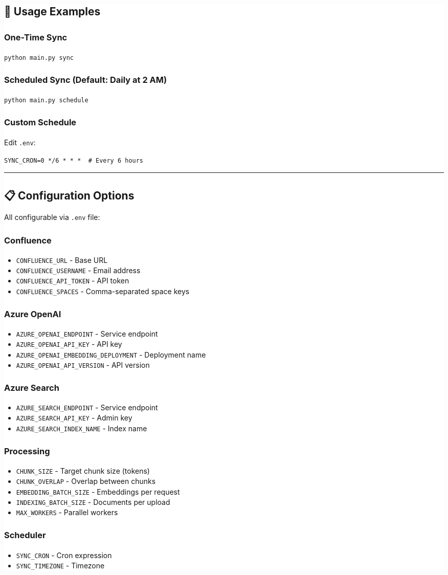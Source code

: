 
## 🚀 Usage Examples

### One-Time Sync
```bash
python main.py sync
```

### Scheduled Sync (Default: Daily at 2 AM)
```bash
python main.py schedule
```

### Custom Schedule
Edit `.env`:
```env
SYNC_CRON=0 */6 * * *  # Every 6 hours
```

---

## 📋 Configuration Options

All configurable via `.env` file:

### Confluence
- `CONFLUENCE_URL` - Base URL
- `CONFLUENCE_USERNAME` - Email address
- `CONFLUENCE_API_TOKEN` - API token
- `CONFLUENCE_SPACES` - Comma-separated space keys

### Azure OpenAI
- `AZURE_OPENAI_ENDPOINT` - Service endpoint
- `AZURE_OPENAI_API_KEY` - API key
- `AZURE_OPENAI_EMBEDDING_DEPLOYMENT` - Deployment name
- `AZURE_OPENAI_API_VERSION` - API version

### Azure Search
- `AZURE_SEARCH_ENDPOINT` - Service endpoint
- `AZURE_SEARCH_API_KEY` - Admin key
- `AZURE_SEARCH_INDEX_NAME` - Index name

### Processing
- `CHUNK_SIZE` - Target chunk size (tokens)
- `CHUNK_OVERLAP` - Overlap between chunks
- `EMBEDDING_BATCH_SIZE` - Embeddings per request
- `INDEXING_BATCH_SIZE` - Documents per upload
- `MAX_WORKERS` - Parallel workers

### Scheduler
- `SYNC_CRON` - Cron expression
- `SYNC_TIMEZONE` - Timezone
